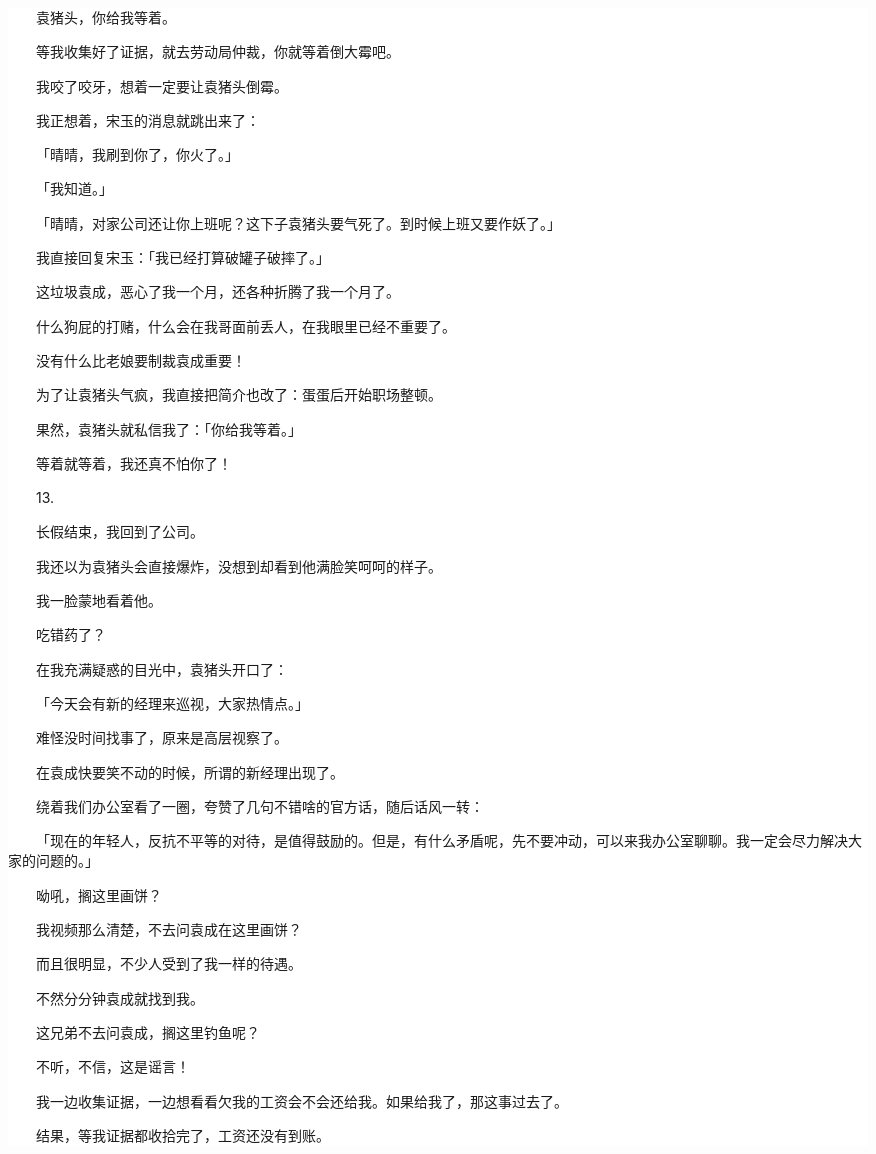 &emsp;&emsp;袁猪头，你给我等着。  
  
&emsp;&emsp;等我收集好了证据，就去劳动局仲裁，你就等着倒大霉吧。  
  
&emsp;&emsp;我咬了咬牙，想着一定要让袁猪头倒霉。  
  
&emsp;&emsp;我正想着，宋玉的消息就跳出来了：  
  
&emsp;&emsp;「晴晴，我刷到你了，你火了。」  
  
&emsp;&emsp;「我知道。」  
  
&emsp;&emsp;「晴晴，对家公司还让你上班呢？这下子袁猪头要气死了。到时候上班又要作妖了。」  
  
&emsp;&emsp;我直接回复宋玉：「我已经打算破罐子破摔了。」  
  
&emsp;&emsp;这垃圾袁成，恶心了我一个月，还各种折腾了我一个月了。  
  
&emsp;&emsp;什么狗屁的打赌，什么会在我哥面前丢人，在我眼里已经不重要了。  
  
&emsp;&emsp;没有什么比老娘要制裁袁成重要！  
  
&emsp;&emsp;为了让袁猪头气疯，我直接把简介也改了：蛋蛋后开始职场整顿。  
  
&emsp;&emsp;果然，袁猪头就私信我了：「你给我等着。」  
  
&emsp;&emsp;等着就等着，我还真不怕你了！  
  
&emsp;&emsp;13.  
  
&emsp;&emsp;长假结束，我回到了公司。  
  
&emsp;&emsp;我还以为袁猪头会直接爆炸，没想到却看到他满脸笑呵呵的样子。  
  
&emsp;&emsp;我一脸蒙地看着他。  
  
&emsp;&emsp;吃错药了？  
  
&emsp;&emsp;在我充满疑惑的目光中，袁猪头开口了：  
  
&emsp;&emsp;「今天会有新的经理来巡视，大家热情点。」  
  
&emsp;&emsp;难怪没时间找事了，原来是高层视察了。  
  
&emsp;&emsp;在袁成快要笑不动的时候，所谓的新经理出现了。  
  
&emsp;&emsp;绕着我们办公室看了一圈，夸赞了几句不错啥的官方话，随后话风一转：  
  
&emsp;&emsp;「现在的年轻人，反抗不平等的对待，是值得鼓励的。但是，有什么矛盾呢，先不要冲动，可以来我办公室聊聊。我一定会尽力解决大家的问题的。」  
  
&emsp;&emsp;呦吼，搁这里画饼？  
  
&emsp;&emsp;我视频那么清楚，不去问袁成在这里画饼？  
  
&emsp;&emsp;而且很明显，不少人受到了我一样的待遇。  
  
&emsp;&emsp;不然分分钟袁成就找到我。  
  
&emsp;&emsp;这兄弟不去问袁成，搁这里钓鱼呢？  
  
&emsp;&emsp;不听，不信，这是谣言！  
  
&emsp;&emsp;我一边收集证据，一边想看看欠我的工资会不会还给我。如果给我了，那这事过去了。  
  
&emsp;&emsp;结果，等我证据都收拾完了，工资还没有到账。  
  